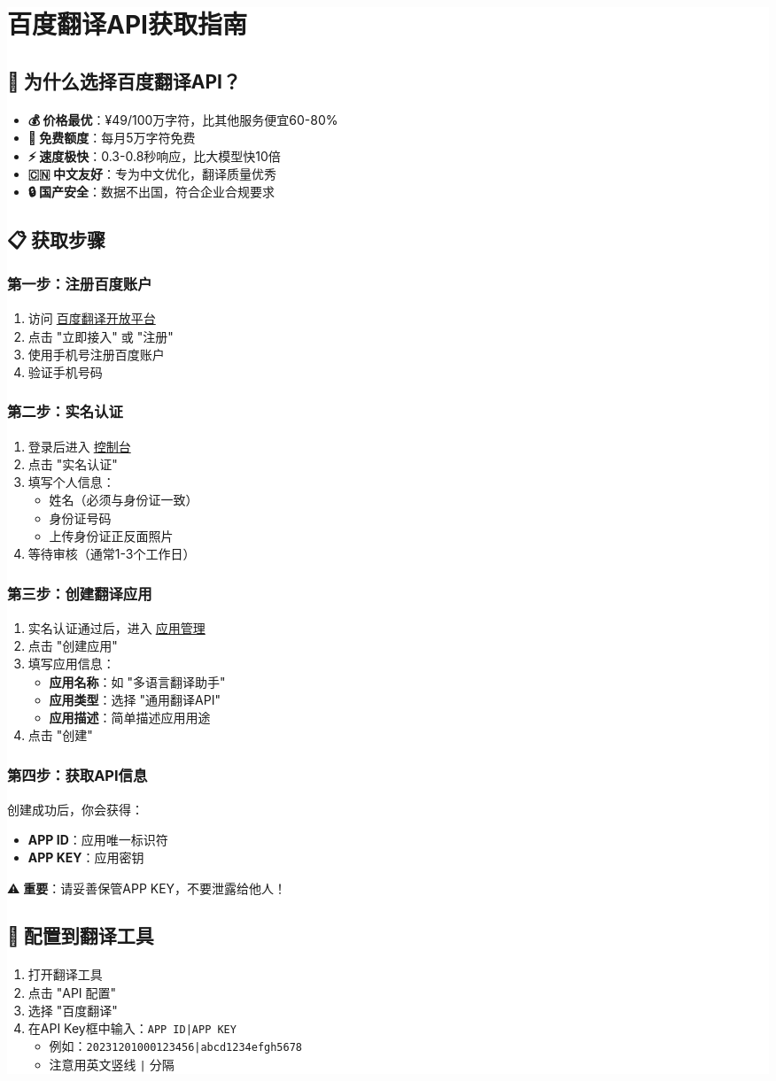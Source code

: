 # 百度翻译API获取指南

## 🚀 为什么选择百度翻译API？

- **💰 价格最优**：¥49/100万字符，比其他服务便宜60-80%
- **🎁 免费额度**：每月5万字符免费
- **⚡ 速度极快**：0.3-0.8秒响应，比大模型快10倍
- **🇨🇳 中文友好**：专为中文优化，翻译质量优秀
- **🔒 国产安全**：数据不出国，符合企业合规要求

## 📋 获取步骤

### 第一步：注册百度账户

1. 访问 [百度翻译开放平台](https://fanyi-api.baidu.com/)
2. 点击 "立即接入" 或 "注册"
3. 使用手机号注册百度账户
4. 验证手机号码

### 第二步：实名认证

1. 登录后进入 [控制台](https://fanyi-api.baidu.com/manage/developer)
2. 点击 "实名认证"
3. 填写个人信息：
   - 姓名（必须与身份证一致）
   - 身份证号码
   - 上传身份证正反面照片
4. 等待审核（通常1-3个工作日）

### 第三步：创建翻译应用

1. 实名认证通过后，进入 [应用管理](https://fanyi-api.baidu.com/api/trans/product/desktop)
2. 点击 "创建应用"
3. 填写应用信息：
   - **应用名称**：如 "多语言翻译助手"
   - **应用类型**：选择 "通用翻译API"
   - **应用描述**：简单描述应用用途
4. 点击 "创建"

### 第四步：获取API信息

创建成功后，你会获得：
- **APP ID**：应用唯一标识符
- **APP KEY**：应用密钥

⚠️ **重要**：请妥善保管APP KEY，不要泄露给他人！

## 🔧 配置到翻译工具

1. 打开翻译工具
2. 点击 "API 配置"
3. 选择 "百度翻译"
4. 在API Key框中输入：`APP ID|APP KEY`
   - 例如：`20231201000123456|abcd1234efgh5678`
   - 注意用英文竖线 `|` 分隔

